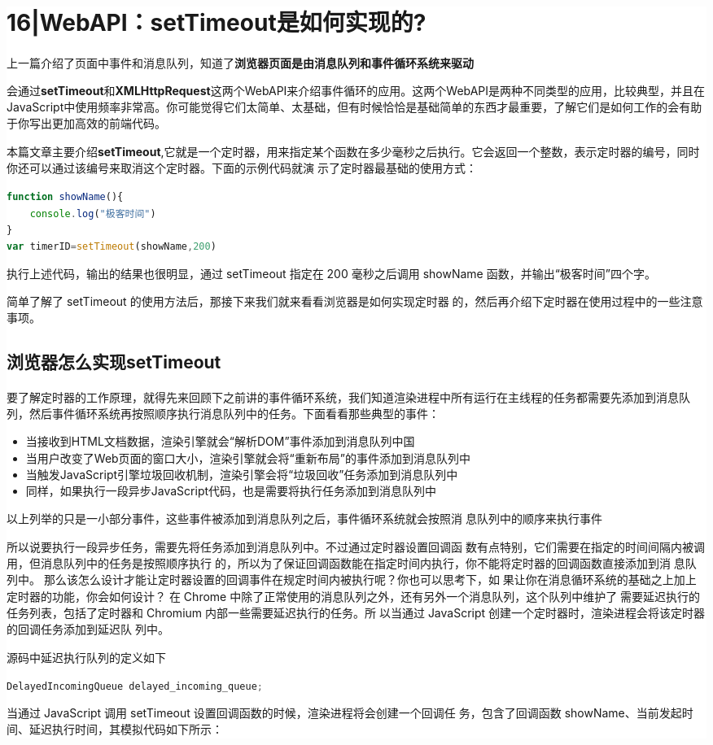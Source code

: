 # 16|WebAPI：setTimeout是如何实现的?

上一篇介绍了页面中事件和消息队列，知道了**浏览器页面是由消息队列和事件循环系统来驱动**


会通过**setTimeout**和**XMLHttpRequest**这两个WebAPI来介绍事件循环的应用。这两个WebAPI是两种不同类型的应用，比较典型，并且在JavaScript中使用频率非常高。你可能觉得它们太简单、太基础，但有时候恰恰是基础简单的东西才最重要，了解它们是如何工作的会有助于你写出更加高效的前端代码。


本篇文章主要介绍**setTimeout**,它就是一个定时器，用来指定某个函数在多少毫秒之后执行。它会返回一个整数，表示定时器的编号，同时你还可以通过该编号来取消这个定时器。下面的示例代码就演
示了定时器最基础的使用方式：

```js
function showName(){
    console.log("极客时间")
}
var timerID=setTimeout(showName,200)
```
执行上述代码，输出的结果也很明显，通过 setTimeout 指定在 200 毫秒之后调用
showName 函数，并输出“极客时间”四个字。


简单了解了 setTimeout 的使用方法后，那接下来我们就来看看浏览器是如何实现定时器
的，然后再介绍下定时器在使用过程中的一些注意事项。


## 浏览器怎么实现setTimeout

要了解定时器的工作原理，就得先来回顾下之前讲的事件循环系统，我们知道渲染进程中所有运行在主线程的任务都需要先添加到消息队列，然后事件循环系统再按照顺序执行消息队列中的任务。下面看看那些典型的事件：

- 当接收到HTML文档数据，渲染引擎就会“解析DOM”事件添加到消息队列中国
- 当用户改变了Web页面的窗口大小，渲染引擎就会将“重新布局”的事件添加到消息队列中
- 当触发JavaScript引擎垃圾回收机制，渲染引擎会将“垃圾回收”任务添加到消息队列中
- 同样，如果执行一段异步JavaScript代码，也是需要将执行任务添加到消息队列中

以上列举的只是一小部分事件，这些事件被添加到消息队列之后，事件循环系统就会按照消
息队列中的顺序来执行事件

所以说要执行一段异步任务，需要先将任务添加到消息队列中。不过通过定时器设置回调函
数有点特别，它们需要在指定的时间间隔内被调用，但消息队列中的任务是按照顺序执行
的，所以为了保证回调函数能在指定时间内执行，你不能将定时器的回调函数直接添加到消
息队列中。
那么该怎么设计才能让定时器设置的回调事件在规定时间内被执行呢？你也可以思考下，如
果让你在消息循环系统的基础之上加上定时器的功能，你会如何设计？
在 Chrome 中除了正常使用的消息队列之外，还有另外一个消息队列，这个队列中维护了
需要延迟执行的任务列表，包括了定时器和 Chromium 内部一些需要延迟执行的任务。所
以当通过 JavaScript 创建一个定时器时，渲染进程会将该定时器的回调任务添加到延迟队
列中。

源码中延迟执行队列的定义如下

```js
DelayedIncomingQueue delayed_incoming_queue;

```

当通过 JavaScript 调用 setTimeout 设置回调函数的时候，渲染进程将会创建一个回调任
务，包含了回调函数 showName、当前发起时间、延迟执行时间，其模拟代码如下所示：
